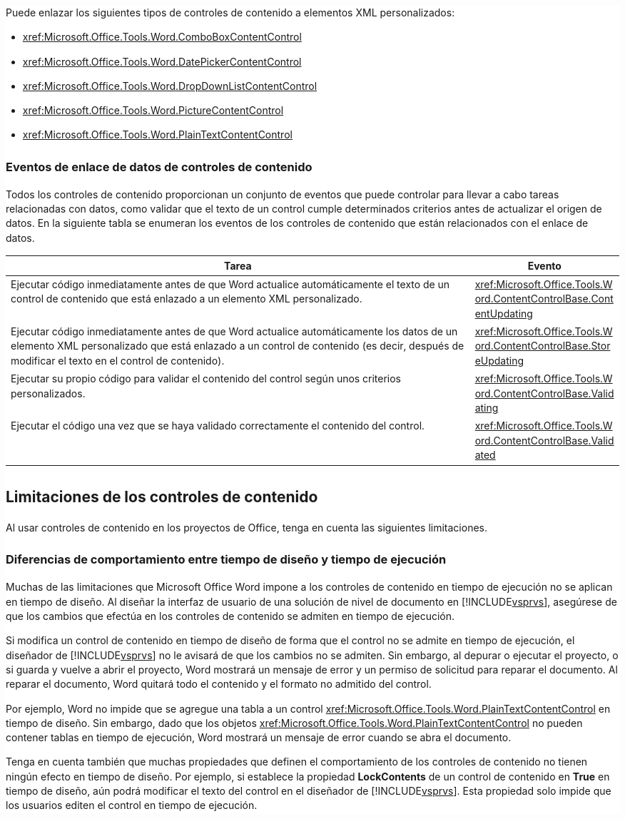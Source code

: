  Puede enlazar los siguientes tipos de controles de contenido a elementos XML personalizados:  
  
-   <xref:Microsoft.Office.Tools.Word.ComboBoxContentControl>  
  
-   <xref:Microsoft.Office.Tools.Word.DatePickerContentControl>  
  
-   <xref:Microsoft.Office.Tools.Word.DropDownListContentControl>  
  
-   <xref:Microsoft.Office.Tools.Word.PictureContentControl>  
  
-   <xref:Microsoft.Office.Tools.Word.PlainTextContentControl>  
  
### Eventos de enlace de datos de controles de contenido  
 Todos los controles de contenido proporcionan un conjunto de eventos que puede controlar para llevar a cabo tareas relacionadas con datos, como validar que el texto de un control cumple determinados criterios antes de actualizar el origen de datos.  En la siguiente tabla se enumeran los eventos de los controles de contenido que están relacionados con el enlace de datos.  
  
|Tarea|Evento|  
|-----------|------------|  
|Ejecutar código inmediatamente antes de que Word actualice automáticamente el texto de un control de contenido que está enlazado a un elemento XML personalizado.|<xref:Microsoft.Office.Tools.Word.ContentControlBase.ContentUpdating>|  
|Ejecutar código inmediatamente antes de que Word actualice automáticamente los datos de un elemento XML personalizado que está enlazado a un control de contenido \(es decir, después de modificar el texto en el control de contenido\).|<xref:Microsoft.Office.Tools.Word.ContentControlBase.StoreUpdating>|  
|Ejecutar su propio código para validar el contenido del control según unos criterios personalizados.|<xref:Microsoft.Office.Tools.Word.ContentControlBase.Validating>|  
|Ejecutar el código una vez que se haya validado correctamente el contenido del control.|<xref:Microsoft.Office.Tools.Word.ContentControlBase.Validated>|  
  
## Limitaciones de los controles de contenido  
 Al usar controles de contenido en los proyectos de Office, tenga en cuenta las siguientes limitaciones.  
  
### Diferencias de comportamiento entre tiempo de diseño y tiempo de ejecución  
 Muchas de las limitaciones que Microsoft Office Word impone a los controles de contenido en tiempo de ejecución no se aplican en tiempo de diseño.  Al diseñar la interfaz de usuario de una solución de nivel de documento en [!INCLUDE[vsprvs](../sharepoint/includes/vsprvs-md.md)], asegúrese de que los cambios que efectúa en los controles de contenido se admiten en tiempo de ejecución.  
  
 Si modifica un control de contenido en tiempo de diseño de forma que el control no se admite en tiempo de ejecución, el diseñador de [!INCLUDE[vsprvs](../sharepoint/includes/vsprvs-md.md)] no le avisará de que los cambios no se admiten.  Sin embargo, al depurar o ejecutar el proyecto, o si guarda y vuelve a abrir el proyecto, Word mostrará un mensaje de error y un permiso de solicitud para reparar el documento.  Al reparar el documento, Word quitará todo el contenido y el formato no admitido del control.  
  
 Por ejemplo, Word no impide que se agregue una tabla a un control <xref:Microsoft.Office.Tools.Word.PlainTextContentControl> en tiempo de diseño.  Sin embargo, dado que los objetos <xref:Microsoft.Office.Tools.Word.PlainTextContentControl> no pueden contener tablas en tiempo de ejecución, Word mostrará un mensaje de error cuando se abra el documento.  
  
 Tenga en cuenta también que muchas propiedades que definen el comportamiento de los controles de contenido no tienen ningún efecto en tiempo de diseño.  Por ejemplo, si establece la propiedad **LockContents** de un control de contenido en **True** en tiempo de diseño, aún podrá modificar el texto del control en el diseñador de [!INCLUDE[vsprvs](../sharepoint/includes/vsprvs-md.md)].  Esta propiedad solo impide que los usuarios editen el control en tiempo de ejecución.  
  